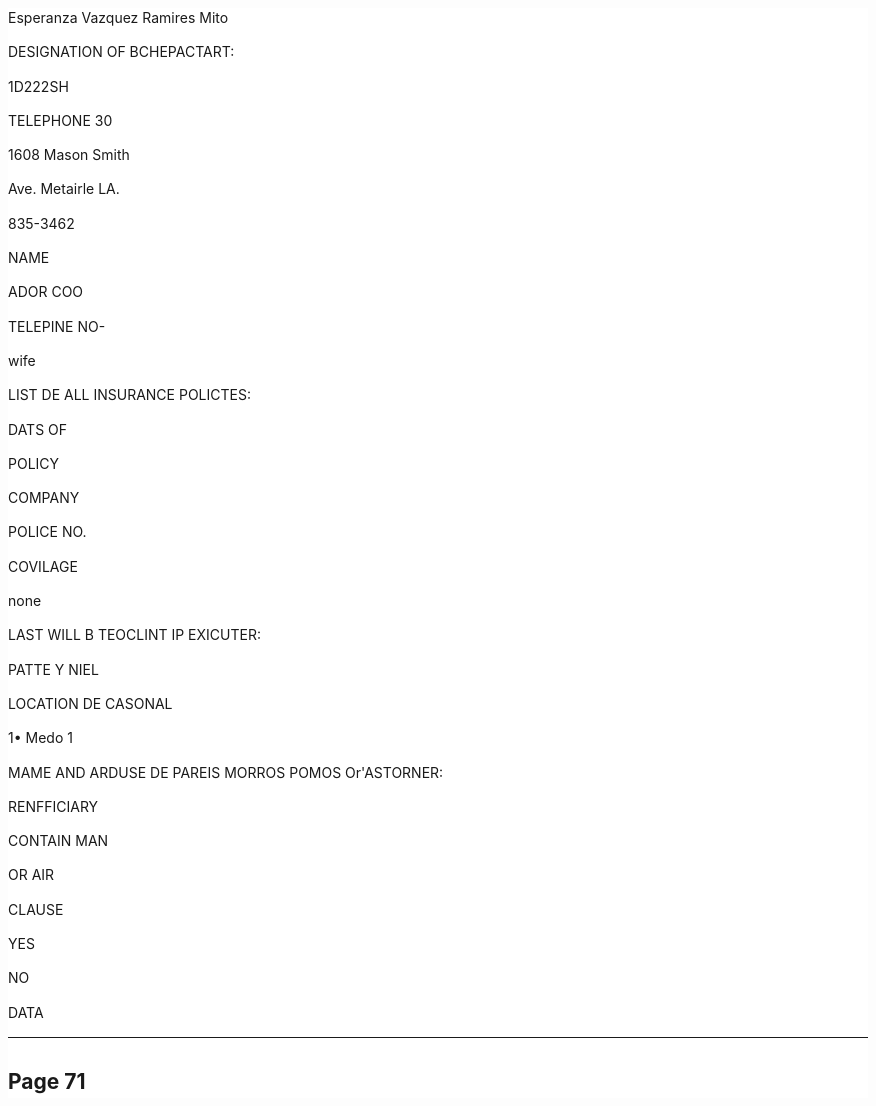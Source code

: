 Esperanza Vazquez Ramires Mito

DESIGNATION OF BCHEPACTART:

1D222SH

TELEPHONE 30

1608 Mason Smith

Ave. Metairle LA.

835-3462

NAME

ADOR COO

TELEPINE NO-

wife

LIST DE ALL INSURANCE POLICTES:

DATS OF

POLICY

COMPANY

POLICE NO.

COVILAGE

none

LAST WILL B TEOCLINT IP EXICUTER:

PATTE Y NIEL

LOCATION DE CASONAL

1• Medo 1

MAME AND ARDUSE DE PAREIS MORROS POMOS Or'ASTORNER:

RENFFICIARY

CONTAIN MAN

OR AIR

CLAUSE

YES

NO

DATA

---

## Page 71
